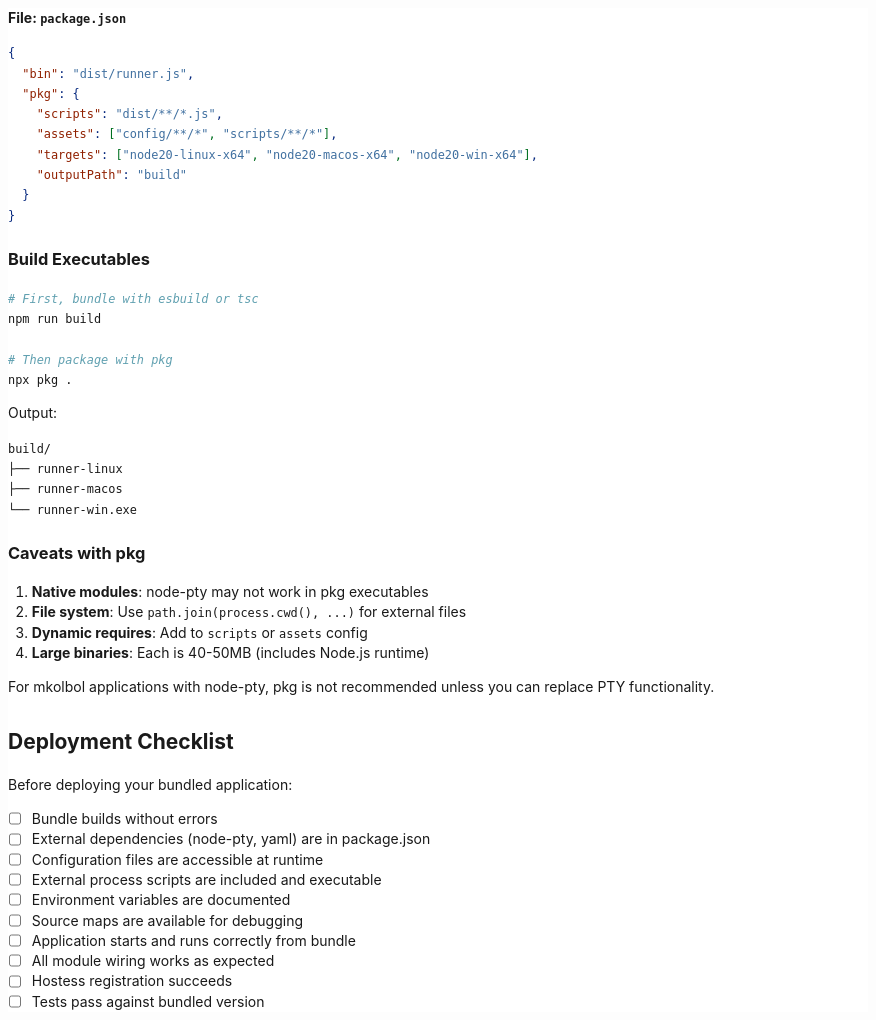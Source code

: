 **File: `package.json`**

```json
{
  "bin": "dist/runner.js",
  "pkg": {
    "scripts": "dist/**/*.js",
    "assets": ["config/**/*", "scripts/**/*"],
    "targets": ["node20-linux-x64", "node20-macos-x64", "node20-win-x64"],
    "outputPath": "build"
  }
}
```

### Build Executables

```bash
# First, bundle with esbuild or tsc
npm run build

# Then package with pkg
npx pkg .
```

Output:

```
build/
├── runner-linux
├── runner-macos
└── runner-win.exe
```

### Caveats with pkg

1. **Native modules**: node-pty may not work in pkg executables
2. **File system**: Use `path.join(process.cwd(), ...)` for external files
3. **Dynamic requires**: Add to `scripts` or `assets` config
4. **Large binaries**: Each is 40-50MB (includes Node.js runtime)

For mkolbol applications with node-pty, pkg is not recommended unless you can replace PTY functionality.

## Deployment Checklist

Before deploying your bundled application:

- [ ] Bundle builds without errors
- [ ] External dependencies (node-pty, yaml) are in package.json
- [ ] Configuration files are accessible at runtime
- [ ] External process scripts are included and executable
- [ ] Environment variables are documented
- [ ] Source maps are available for debugging
- [ ] Application starts and runs correctly from bundle
- [ ] All module wiring works as expected
- [ ] Hostess registration succeeds
- [ ] Tests pass against bundled version
